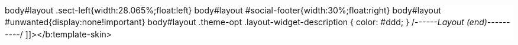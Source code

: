 body#layout .sect-left{width:28.065%;float:left}
body#layout #social-footer{width:30%;float:right}
body#layout #unwanted{display:none!important}
body#layout .theme-opt .layout-widget-description {
    color: #ddd;
}
/*------Layout (end)----------*/
]]></b:template-skin>

<style type='text/css'>
/*----Responsive Design----*/
@media only screen and (max-width: 1099px) {
.row{width:960px}
#main-wrapper{width:615px}
.ads-post .widget,.home-ad .widget{max-width:100%}
.sect-left{width:31.55%}
.related li{width:30.55%;}
.back-to-top{display:none}
}

/*----Portrait----*/
@media only screen and (max-width: 979px) {
.row{width:740px;padding:0 20px;box-sizing:border-box}
#header-blog,.header-content{height:auto}
.header-logo{width:auto;float:none;margin:0 auto 34px}
.header-logo img{margin: 34px auto 0;}
.header-ads{float:none;margin:0 auto 20px}
#main-wrapper{width:100%;margin-right:0}
.sidebar-wrapper{float:none;width:100%;max-width: 300px;
    margin: 0 auto;}
.item .sidebar-wrapper{padding-top:10px}
.footer-sections{padding:15px 20px 10px}
.sect-left{width:100%;margin-right:0;margin-bottom:20px}
.sect-left:last-child{margin-bottom:0}
.flickr_widget .flickr_badge_image:nth-of-type(4),.flickr_widget .flickr_badge_image:nth-of-type(8),.flickr_widget .flickr_badge_image:nth-of-type(12){margin-right:10px}
}

/*----Portrait 800----*/
@media only screen and (max-width: 800px) {
.block-image{width:247px;height:158px}
.block-image .thumb,.block-image a{height:158px}  
}

/*----Landscape----*/
@media only screen and (max-width: 767px) {
.row{width:100%;}
.header-menu{width:50%;overflow:hidden}
.nav-wrapper{padding-left:0}
#nav1,#nav,.header-menu li.home-child{display:none}
.tm-menu{width:35%}
#selectnav2{background:#010101 url(http://1.bp.blogspot.com/-V1pByIzy63Y/VmT858RDg8I/AAAAAAAACS4/j5RFxjKKbnY/s1600-r/menu2.png) no-repeat right top;height:22px;line-height:22px;padding:2px 5px;font-size:12px;box-sizing:border-box;margin-top:4px}
.selectnav{display:block}
}
